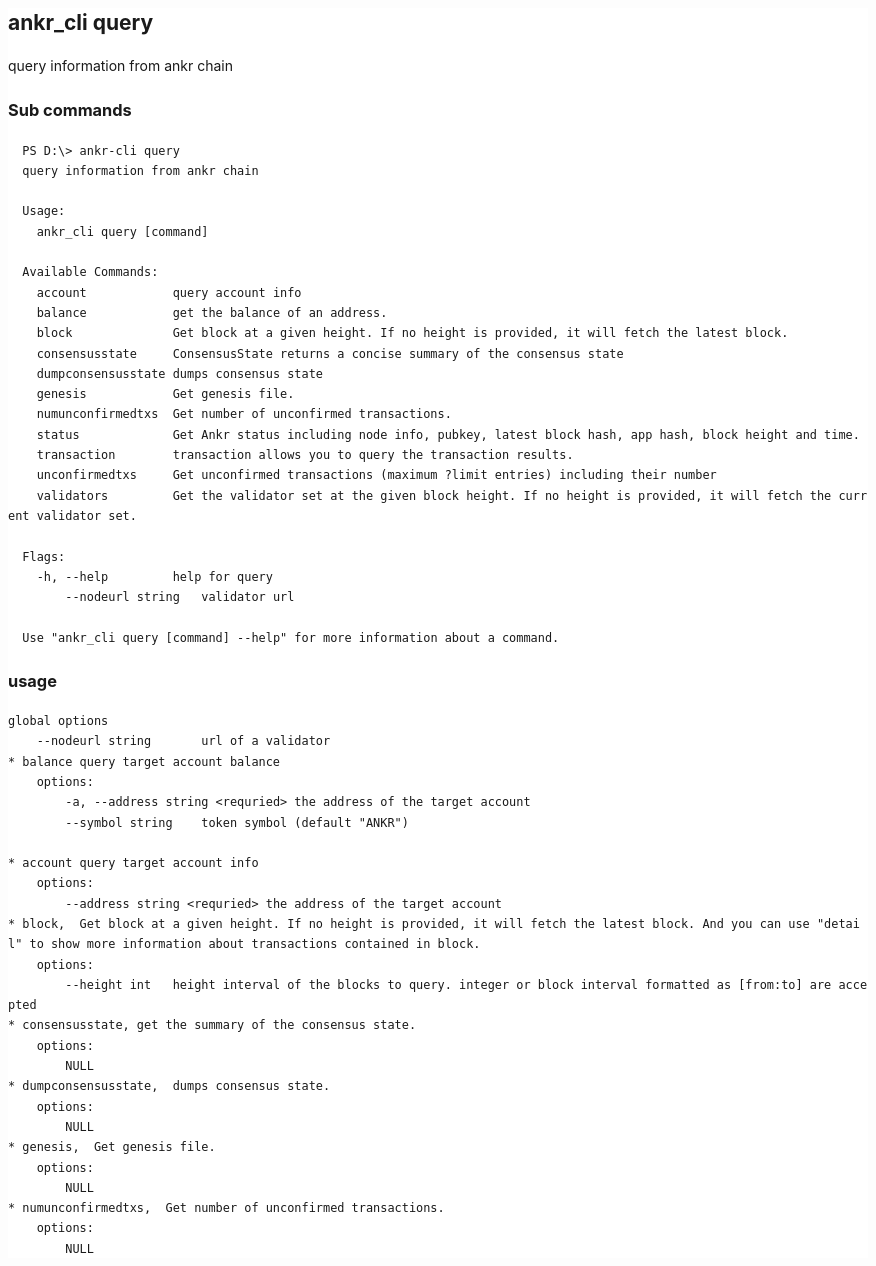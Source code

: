 ## ankr_cli query

query information from ankr chain
### Sub commands

```
  PS D:\> ankr-cli query
  query information from ankr chain
  
  Usage:
    ankr_cli query [command]
  
  Available Commands:
    account            query account info
    balance            get the balance of an address.
    block              Get block at a given height. If no height is provided, it will fetch the latest block.
    consensusstate     ConsensusState returns a concise summary of the consensus state
    dumpconsensusstate dumps consensus state
    genesis            Get genesis file.
    numunconfirmedtxs  Get number of unconfirmed transactions.
    status             Get Ankr status including node info, pubkey, latest block hash, app hash, block height and time.
    transaction        transaction allows you to query the transaction results.
    unconfirmedtxs     Get unconfirmed transactions (maximum ?limit entries) including their number
    validators         Get the validator set at the given block height. If no height is provided, it will fetch the current validator set.
  
  Flags:
    -h, --help         help for query
        --nodeurl string   validator url
  
  Use "ankr_cli query [command] --help" for more information about a command.
```

### usage  
    global options 
        --nodeurl string       url of a validator 
    * balance query target account balance    
        options:
            -a, --address string <requried> the address of the target account
            --symbol string    token symbol (default "ANKR")
            
    * account query target account info    
        options:
            --address string <requried> the address of the target account
    * block,  Get block at a given height. If no height is provided, it will fetch the latest block. And you can use "detail" to show more information about transactions contained in block.  
        options: 
            --height int   height interval of the blocks to query. integer or block interval formatted as [from:to] are accepted 
    * consensusstate, get the summary of the consensus state.   
        options: 
            NULL
    * dumpconsensusstate,  dumps consensus state. 
        options: 
            NULL
    * genesis,  Get genesis file. 
        options: 
            NULL
    * numunconfirmedtxs,  Get number of unconfirmed transactions. 
        options: 
            NULL